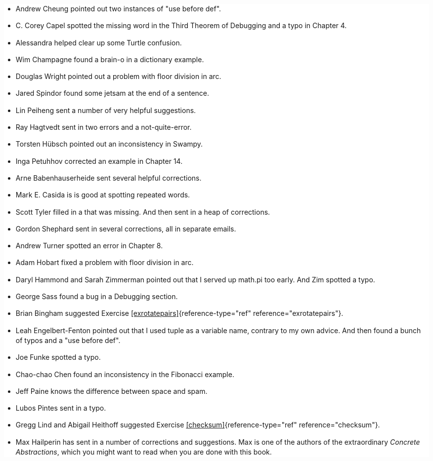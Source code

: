 - Andrew Cheung pointed out two instances of "use before def".

- C. Corey Capel spotted the missing word in the Third Theorem of
  Debugging and a typo in Chapter 4.

- Alessandra helped clear up some Turtle confusion.

- Wim Champagne found a brain-o in a dictionary example.

- Douglas Wright pointed out a problem with floor division in arc.

- Jared Spindor found some jetsam at the end of a sentence.

- Lin Peiheng sent a number of very helpful suggestions.

- Ray Hagtvedt sent in two errors and a not-quite-error.

- Torsten Hübsch pointed out an inconsistency in Swampy.

- Inga Petuhhov corrected an example in Chapter 14.

- Arne Babenhauserheide sent several helpful corrections.

- Mark E. Casida is is good at spotting repeated words.

- Scott Tyler filled in a that was missing. And then sent in a heap of
  corrections.

- Gordon Shephard sent in several corrections, all in separate emails.

- Andrew Turner spotted an error in Chapter 8.

- Adam Hobart fixed a problem with floor division in arc.

- Daryl Hammond and Sarah Zimmerman pointed out that I served up
  math.pi too early. And Zim spotted a typo.

- George Sass found a bug in a Debugging section.

- Brian Bingham suggested
  Exercise [\[exrotatepairs\]](#exrotatepairs){reference-type="ref"
  reference="exrotatepairs"}.

- Leah Engelbert-Fenton pointed out that I used tuple as a variable
  name, contrary to my own advice. And then found a bunch of typos and
  a "use before def".

- Joe Funke spotted a typo.

- Chao-chao Chen found an inconsistency in the Fibonacci example.

- Jeff Paine knows the difference between space and spam.

- Lubos Pintes sent in a typo.

- Gregg Lind and Abigail Heithoff suggested
  Exercise [\[checksum\]](#checksum){reference-type="ref"
  reference="checksum"}.

- Max Hailperin has sent in a number of corrections and suggestions.
  Max is one of the authors of the extraordinary _Concrete
  Abstractions_, which you might want to read when you are done with
  this book.
